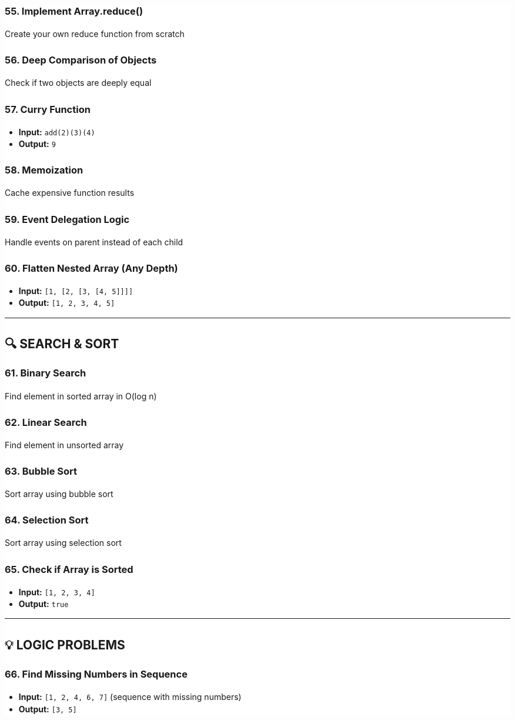 ### 55. Implement Array.reduce()
Create your own reduce function from scratch

### 56. Deep Comparison of Objects
Check if two objects are deeply equal

### 57. Curry Function
- **Input:** `add(2)(3)(4)`
- **Output:** `9`

### 58. Memoization
Cache expensive function results

### 59. Event Delegation Logic
Handle events on parent instead of each child

### 60. Flatten Nested Array (Any Depth)
- **Input:** `[1, [2, [3, [4, 5]]]]`
- **Output:** `[1, 2, 3, 4, 5]`

---

## 🔍 SEARCH & SORT

### 61. Binary Search
Find element in sorted array in O(log n)

### 62. Linear Search
Find element in unsorted array

### 63. Bubble Sort
Sort array using bubble sort

### 64. Selection Sort
Sort array using selection sort

### 65. Check if Array is Sorted
- **Input:** `[1, 2, 3, 4]`
- **Output:** `true`

---

## 💡 LOGIC PROBLEMS

### 66. Find Missing Numbers in Sequence
- **Input:** `[1, 2, 4, 6, 7]` (sequence with missing numbers)
- **Output:** `[3, 5]`
